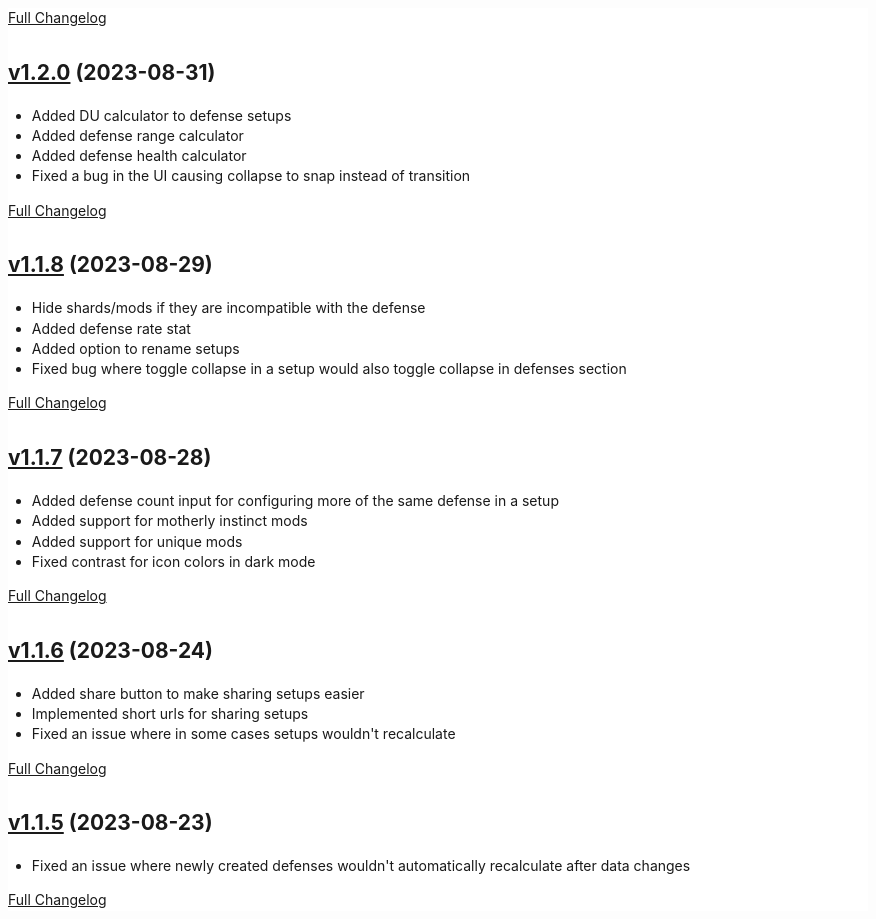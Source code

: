 [Full Changelog](https://github.com/kabamgamer/dd2-strategy-hub/compare/v1.2.0...v1.2.1)



## [v1.2.0](https://github.com/kabamgamer/dd2-strategy-hub/tree/v1.2.0) (2023-08-31)

* Added DU calculator to defense setups
* Added defense range calculator
* Added defense health calculator
* Fixed a bug in the UI causing collapse to snap instead of transition

[Full Changelog](https://github.com/kabamgamer/dd2-strategy-hub/compare/v1.1.8...v1.2.0)



## [v1.1.8](https://github.com/kabamgamer/dd2-strategy-hub/tree/v1.1.8) (2023-08-29)

* Hide shards/mods if they are incompatible with the defense
* Added defense rate stat
* Added option to rename setups
* Fixed bug where toggle collapse in a setup would also toggle collapse in defenses section

[Full Changelog](https://github.com/kabamgamer/dd2-strategy-hub/compare/v1.1.7...v1.1.8)



## [v1.1.7](https://github.com/kabamgamer/dd2-strategy-hub/tree/v1.1.7) (2023-08-28)

* Added defense count input for configuring more of the same defense in a setup
* Added support for motherly instinct mods
* Added support for unique mods
* Fixed contrast for icon colors in dark mode

[Full Changelog](https://github.com/kabamgamer/dd2-strategy-hub/compare/v1.1.6...v1.1.7)



## [v1.1.6](https://github.com/kabamgamer/dd2-strategy-hub/tree/v1.1.6) (2023-08-24)

* Added share button to make sharing setups easier
* Implemented short urls for sharing setups
* Fixed an issue where in some cases setups wouldn't recalculate

[Full Changelog](https://github.com/kabamgamer/dd2-strategy-hub/compare/v1.1.5...v1.1.6)



## [v1.1.5](https://github.com/kabamgamer/dd2-strategy-hub/tree/v1.1.5) (2023-08-23)

* Fixed an issue where newly created defenses wouldn't automatically recalculate after data changes

[Full Changelog](https://github.com/kabamgamer/dd2-strategy-hub/compare/v1.1.4...v1.1.5)
